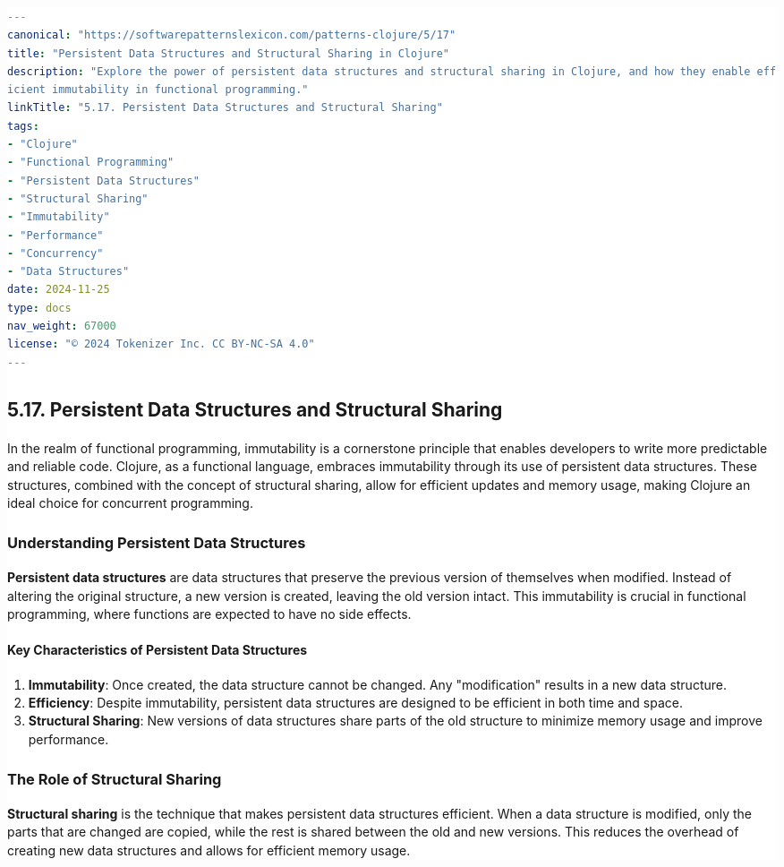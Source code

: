 ```yaml
---
canonical: "https://softwarepatternslexicon.com/patterns-clojure/5/17"
title: "Persistent Data Structures and Structural Sharing in Clojure"
description: "Explore the power of persistent data structures and structural sharing in Clojure, and how they enable efficient immutability in functional programming."
linkTitle: "5.17. Persistent Data Structures and Structural Sharing"
tags:
- "Clojure"
- "Functional Programming"
- "Persistent Data Structures"
- "Structural Sharing"
- "Immutability"
- "Performance"
- "Concurrency"
- "Data Structures"
date: 2024-11-25
type: docs
nav_weight: 67000
license: "© 2024 Tokenizer Inc. CC BY-NC-SA 4.0"
---
```


## 5.17. Persistent Data Structures and Structural Sharing

In the realm of functional programming, immutability is a cornerstone principle that enables developers to write more predictable and reliable code. Clojure, as a functional language, embraces immutability through its use of persistent data structures. These structures, combined with the concept of structural sharing, allow for efficient updates and memory usage, making Clojure an ideal choice for concurrent programming.

### Understanding Persistent Data Structures

**Persistent data structures** are data structures that preserve the previous version of themselves when modified. Instead of altering the original structure, a new version is created, leaving the old version intact. This immutability is crucial in functional programming, where functions are expected to have no side effects.

#### Key Characteristics of Persistent Data Structures

1. **Immutability**: Once created, the data structure cannot be changed. Any "modification" results in a new data structure.
2. **Efficiency**: Despite immutability, persistent data structures are designed to be efficient in both time and space.
3. **Structural Sharing**: New versions of data structures share parts of the old structure to minimize memory usage and improve performance.

### The Role of Structural Sharing

**Structural sharing** is the technique that makes persistent data structures efficient. When a data structure is modified, only the parts that are changed are copied, while the rest is shared between the old and new versions. This reduces the overhead of creating new data structures and allows for efficient memory usage.
